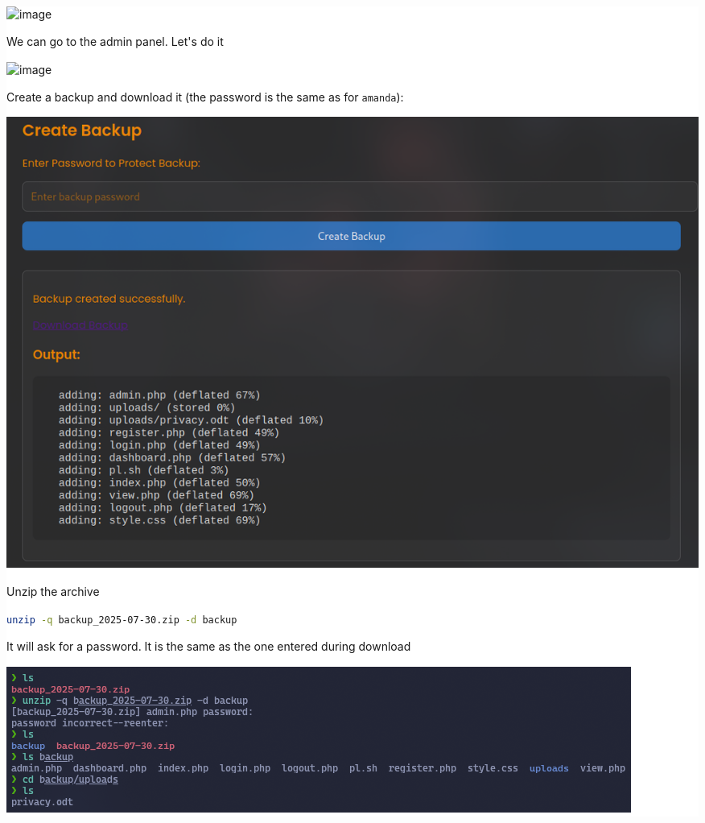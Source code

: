 ![image](images/20250730152357.png|500)

We can go to the admin panel. Let's do it

![image](images/20250730152433.png|500)

Create a backup and download it (the password is the same as for `amanda`):

![image](images/20250730152716.png)

Unzip the archive
```bash
unzip -q backup_2025-07-30.zip -d backup
```
It will ask for a password. It is the same as the one entered during download

![image](images/20250730153016.png)
